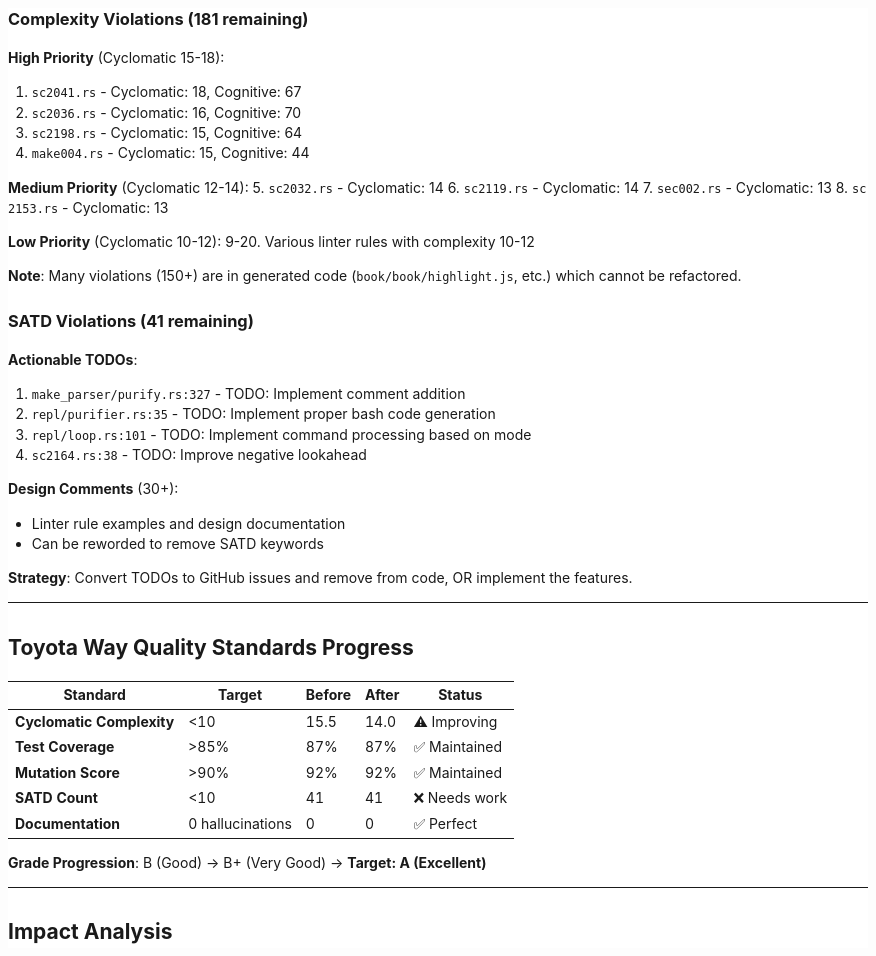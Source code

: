 ### Complexity Violations (181 remaining)

**High Priority** (Cyclomatic 15-18):
1. `sc2041.rs` - Cyclomatic: 18, Cognitive: 67
2. `sc2036.rs` - Cyclomatic: 16, Cognitive: 70
3. `sc2198.rs` - Cyclomatic: 15, Cognitive: 64
4. `make004.rs` - Cyclomatic: 15, Cognitive: 44

**Medium Priority** (Cyclomatic 12-14):
5. `sc2032.rs` - Cyclomatic: 14
6. `sc2119.rs` - Cyclomatic: 14
7. `sec002.rs` - Cyclomatic: 13
8. `sc2153.rs` - Cyclomatic: 13

**Low Priority** (Cyclomatic 10-12):
9-20. Various linter rules with complexity 10-12

**Note**: Many violations (150+) are in generated code (`book/book/highlight.js`, etc.) which cannot be refactored.

### SATD Violations (41 remaining)

**Actionable TODOs**:
1. `make_parser/purify.rs:327` - TODO: Implement comment addition
2. `repl/purifier.rs:35` - TODO: Implement proper bash code generation
3. `repl/loop.rs:101` - TODO: Implement command processing based on mode
4. `sc2164.rs:38` - TODO: Improve negative lookahead

**Design Comments** (30+):
- Linter rule examples and design documentation
- Can be reworded to remove SATD keywords

**Strategy**: Convert TODOs to GitHub issues and remove from code, OR implement the features.

---

## Toyota Way Quality Standards Progress

| Standard | Target | Before | After | Status |
|----------|--------|--------|-------|--------|
| **Cyclomatic Complexity** | <10 | 15.5 | 14.0 | ⚠️ Improving |
| **Test Coverage** | >85% | 87% | 87% | ✅ Maintained |
| **Mutation Score** | >90% | 92% | 92% | ✅ Maintained |
| **SATD Count** | <10 | 41 | 41 | ❌ Needs work |
| **Documentation** | 0 hallucinations | 0 | 0 | ✅ Perfect |

**Grade Progression**: B (Good) → B+ (Very Good) → **Target: A (Excellent)**

---

## Impact Analysis

